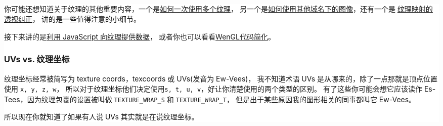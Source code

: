 你可能还想知道关于纹理的其他重要内容，一个是[如何一次使用多个纹理](webgl-2-textures.html)，
另一个是[如何使用其他域名下的图像](webgl-cors-permission.html)，还有一个是
[纹理映射的透视纠正](webgl-3d-perspective-correct-texturemapping.html)，
讲的是一些值得注意的小细节。

接下来讲的是[利用 JavaScript 向纹理提供数据](webgl-data-textures.html)，
或者你也可以看看[WenGL代码简化](webgl-less-code-more-fun.html)。

<div class="webgl_bottombar">
<h3>UVs vs. 纹理坐标</h3>
<p>纹理坐标经常被简写为 texture coords，texcoords 或 UVs(发音为 Ew-Vees)，
我不知道术语 UVs 是从哪来的，除了一点那就是顶点位置使用 <code>x, y, z, w</code>，
所以对于纹理坐标他们决定使用<code>s, t, u, v</code>，好让你清楚使用的两个类型的区别。
有了这些你可能会想它应该读作 Es-Tees，因为纹理包裹的设置被叫做
 <code>TEXTURE_WRAP_S</code> 和 <code>TEXTURE_WRAP_T</code>，
 但是出于某些原因我的图形相关的同事都叫它 Ew-Vees。
</p>
<p>所以现在你就知道了如果有人说 UVs 其实就是在说纹理坐标。</p>
</div>



